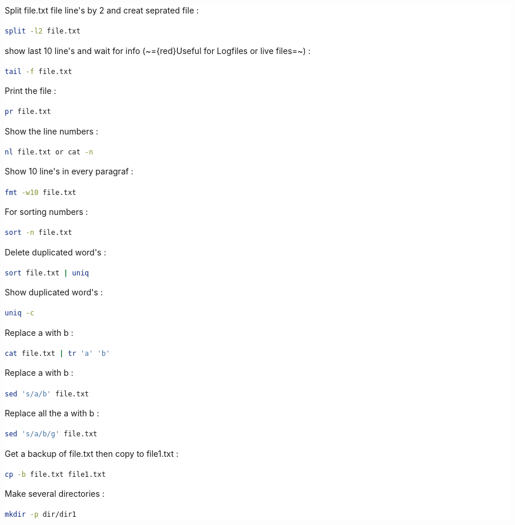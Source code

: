 Split file.txt file line's by 2 and creat seprated file :
```sh
split -l2 file.txt
```

show last 10 line's and wait for info (~={red}Useful for Logfiles or live files=~) :
```sh
tail -f file.txt
```

Print the file :
```sh
pr file.txt
```

Show the line numbers :
```sh
nl file.txt or cat -n 
```

Show 10 line's in every paragraf :
```sh
fmt -w10 file.txt
```

For sorting numbers :
```sh
sort -n file.txt
```

Delete duplicated word's :
```sh
sort file.txt | uniq
```

Show duplicated word's :
```sh
uniq -c
```

Replace a with b :
```sh
cat file.txt | tr 'a' 'b'
```

Replace a with b :
```sh
sed 's/a/b' file.txt
```

Replace all the a with b :
```sh
sed 's/a/b/g' file.txt
```

Get a backup of file.txt then copy to file1.txt :
```sh
cp -b file.txt file1.txt
```

Make several directories :
```sh
mkdir -p dir/dir1
```
